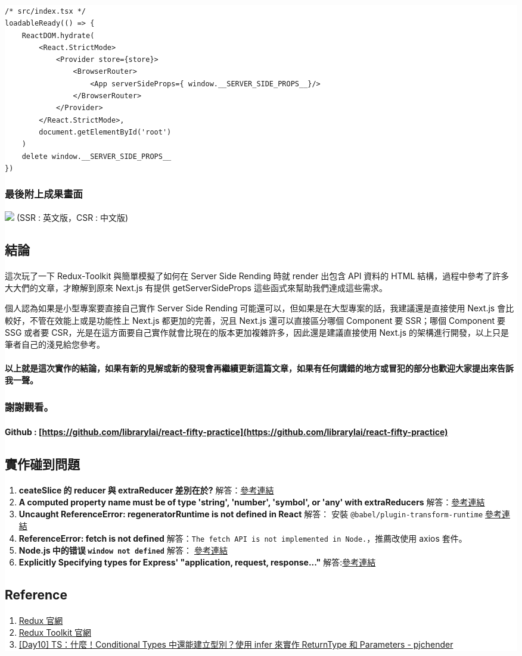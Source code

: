 ```javascript=
/* src/index.tsx */
loadableReady(() => {
    ReactDOM.hydrate(
        <React.StrictMode>
            <Provider store={store}>
                <BrowserRouter>
                    <App serverSideProps={ window.__SERVER_SIDE_PROPS__}/>
                </BrowserRouter>
            </Provider>
        </React.StrictMode>,
        document.getElementById('root')
    )
    delete window.__SERVER_SIDE_PROPS__
})

```
### 最後附上成果畫面

![](https://i.imgur.com/IC6LAx6.gif)
(SSR : 英文版，CSR : 中文版)

## 結論
這次玩了一下 Redux-Toolkit 與簡單模擬了如何在 Server Side Rending 時就 render 出包含 API 資料的 HTML 結構，過程中參考了許多大大們的文章，才瞭解到原來 Next.js 有提供 getServerSideProps 這些函式來幫助我們達成這些需求。

個人認為如果是小型專案要直接自己實作 Server Side Rending 可能還可以，但如果是在大型專案的話，我建議還是直接使用 Next.js 會比較好，不管在效能上或是功能性上 Next.js 都更加的完善，況且 Next.js 還可以直接區分哪個 Component 要 SSR；哪個 Component 要 SSG 或者要 CSR，光是在這方面要自己實作就會比現在的版本更加複雜許多，因此還是建議直接使用 Next.js 的架構進行開發，以上只是筆者自己的淺見給您參考。 

#### 以上就是這次實作的結論，如果有新的見解或新的發現會再繼續更新這篇文章，如果有任何講錯的地方或冒犯的部分也歡迎大家提出來告訴我一聲。

### 謝謝觀看。

#### Github : [https://github.com/librarylai/react-fifty-practice](https://github.com/librarylai/react-fifty-practice)

## 實作碰到問題
1. **ceateSlice 的 reducer 與 extraReducer 差別在於?**
解答：[參考連結](https://stackoverflow.com/questions/66425645/what-is-difference-between-reducers-and-extrareducers-in-redux-toolkit)
2. **A computed property name must be of type 'string', 'number', 'symbol', or 'any' with extraReducers**
解答：[參考連結](https://github.com/reduxjs/redux-toolkit/issues/478)
3. **Uncaught ReferenceError: regeneratorRuntime is not defined in React**
解答： 安裝 `@babel/plugin-transform-runtime` [參考連結](https://stackoverflow.com/questions/61755999/uncaught-referenceerror-regeneratorruntime-is-not-defined-in-react)
4. **ReferenceError: fetch is not defined**
解答：`The fetch API is not implemented in Node.`，推薦改使用 axios 套件。
5. **Node.js 中的错误 `window not defined`**
解答： [參考連結](https://www.coder.work/article/105874)
6. **Explicitly Specifying types for Express' "application, request, response..."**
解答:[參考連結](https://stackoverflow.com/questions/27676884/explicitly-specifying-types-for-express-application-request-response)
## Reference
1. [Redux 官網](https://redux.js.org/introduction/installation)
2. [Redux Toolkit 官網](https://redux-toolkit.js.org/introduction/getting-started)
3. [[Day10] TS：什麼！Conditional Types 中還能建立型別？使用 infer 來實作 ReturnType 和 Parameters - pjchender](https://ithelp.ithome.com.tw/articles/10272213)